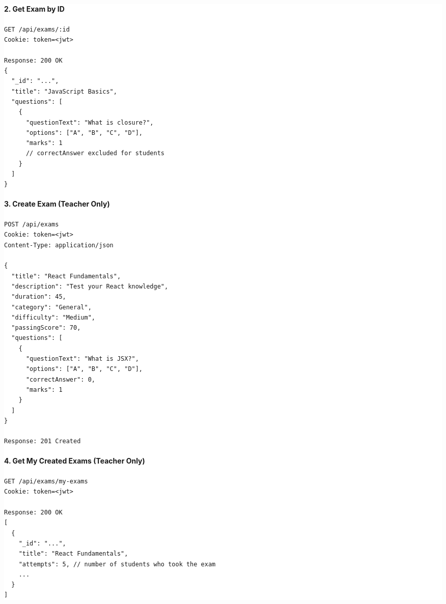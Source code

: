 #### 2. Get Exam by ID

```http
GET /api/exams/:id
Cookie: token=<jwt>

Response: 200 OK
{
  "_id": "...",
  "title": "JavaScript Basics",
  "questions": [
    {
      "questionText": "What is closure?",
      "options": ["A", "B", "C", "D"],
      "marks": 1
      // correctAnswer excluded for students
    }
  ]
}
```

#### 3. Create Exam (Teacher Only)

```http
POST /api/exams
Cookie: token=<jwt>
Content-Type: application/json

{
  "title": "React Fundamentals",
  "description": "Test your React knowledge",
  "duration": 45,
  "category": "General",
  "difficulty": "Medium",
  "passingScore": 70,
  "questions": [
    {
      "questionText": "What is JSX?",
      "options": ["A", "B", "C", "D"],
      "correctAnswer": 0,
      "marks": 1
    }
  ]
}

Response: 201 Created
```

#### 4. Get My Created Exams (Teacher Only)

```http
GET /api/exams/my-exams
Cookie: token=<jwt>

Response: 200 OK
[
  {
    "_id": "...",
    "title": "React Fundamentals",
    "attempts": 5, // number of students who took the exam
    ...
  }
]
```
